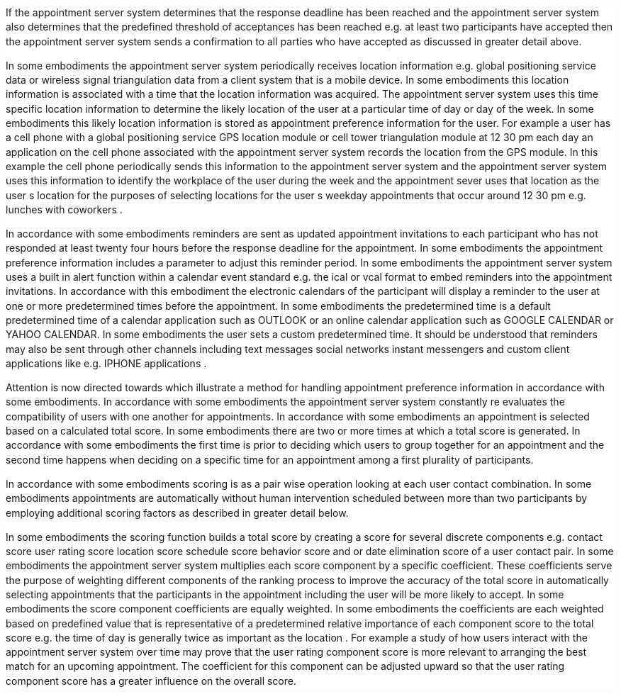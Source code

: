 If the appointment server system determines that the response deadline has been reached and the appointment server system also determines that the predefined threshold of acceptances has been reached e.g. at least two participants have accepted then the appointment server system sends a confirmation to all parties who have accepted as discussed in greater detail above.

In some embodiments the appointment server system periodically receives location information e.g. global positioning service data or wireless signal triangulation data from a client system that is a mobile device. In some embodiments this location information is associated with a time that the location information was acquired. The appointment server system uses this time specific location information to determine the likely location of the user at a particular time of day or day of the week. In some embodiments this likely location information is stored as appointment preference information for the user. For example a user has a cell phone with a global positioning service GPS location module or cell tower triangulation module at 12 30 pm each day an application on the cell phone associated with the appointment server system records the location from the GPS module. In this example the cell phone periodically sends this information to the appointment server system and the appointment server system uses this information to identify the workplace of the user during the week and the appointment sever uses that location as the user s location for the purposes of selecting locations for the user s weekday appointments that occur around 12 30 pm e.g. lunches with coworkers .

In accordance with some embodiments reminders are sent as updated appointment invitations to each participant who has not responded at least twenty four hours before the response deadline for the appointment. In some embodiments the appointment preference information includes a parameter to adjust this reminder period. In some embodiments the appointment server system uses a built in alert function within a calendar event standard e.g. the ical or vcal format to embed reminders into the appointment invitations. In accordance with this embodiment the electronic calendars of the participant will display a reminder to the user at one or more predetermined times before the appointment. In some embodiments the predetermined time is a default predetermined time of a calendar application such as OUTLOOK or an online calendar application such as GOOGLE CALENDAR or YAHOO CALENDAR. In some embodiments the user sets a custom predetermined time. It should be understood that reminders may also be sent through other channels including text messages social networks instant messengers and custom client applications like e.g. IPHONE applications .

Attention is now directed towards which illustrate a method for handling appointment preference information in accordance with some embodiments. In accordance with some embodiments the appointment server system constantly re evaluates the compatibility of users with one another for appointments. In accordance with some embodiments an appointment is selected based on a calculated total score. In some embodiments there are two or more times at which a total score is generated. In accordance with some embodiments the first time is prior to deciding which users to group together for an appointment and the second time happens when deciding on a specific time for an appointment among a first plurality of participants.

In accordance with some embodiments scoring is as a pair wise operation looking at each user contact combination. In some embodiments appointments are automatically without human intervention scheduled between more than two participants by employing additional scoring factors as described in greater detail below.

In some embodiments the scoring function builds a total score by creating a score for several discrete components e.g. contact score user rating score location score schedule score behavior score and or date elimination score of a user contact pair. In some embodiments the appointment server system multiplies each score component by a specific coefficient. These coefficients serve the purpose of weighting different components of the ranking process to improve the accuracy of the total score in automatically selecting appointments that the participants in the appointment including the user will be more likely to accept. In some embodiments the score component coefficients are equally weighted. In some embodiments the coefficients are each weighted based on predefined value that is representative of a predetermined relative importance of each component score to the total score e.g. the time of day is generally twice as important as the location . For example a study of how users interact with the appointment server system over time may prove that the user rating component score is more relevant to arranging the best match for an upcoming appointment. The coefficient for this component can be adjusted upward so that the user rating component score has a greater influence on the overall score.
